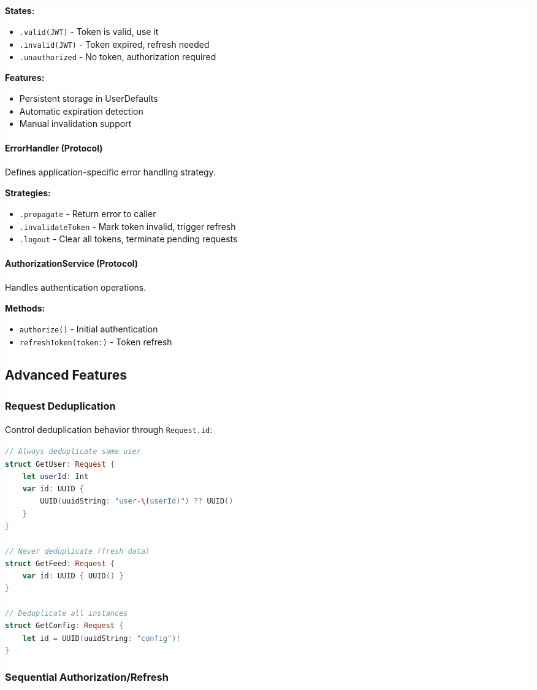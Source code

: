**States:**
- `.valid(JWT)` - Token is valid, use it
- `.invalid(JWT)` - Token expired, refresh needed
- `.unauthorized` - No token, authorization required

**Features:**
- Persistent storage in UserDefaults
- Automatic expiration detection
- Manual invalidation support

#### ErrorHandler (Protocol)
Defines application-specific error handling strategy.

**Strategies:**
- `.propagate` - Return error to caller
- `.invalidateToken` - Mark token invalid, trigger refresh
- `.logout` - Clear all tokens, terminate pending requests

#### AuthorizationService (Protocol)
Handles authentication operations.

**Methods:**
- `authorize()` - Initial authentication
- `refreshToken(token:)` - Token refresh

## Advanced Features

### Request Deduplication

Control deduplication behavior through `Request.id`:

```swift
// Always deduplicate same user
struct GetUser: Request {
    let userId: Int
    var id: UUID { 
        UUID(uuidString: "user-\(userId)") ?? UUID() 
    }
}

// Never deduplicate (fresh data)
struct GetFeed: Request {
    var id: UUID { UUID() }
}

// Deduplicate all instances
struct GetConfig: Request {
    let id = UUID(uuidString: "config")!
}
```

### Sequential Authorization/Refresh
